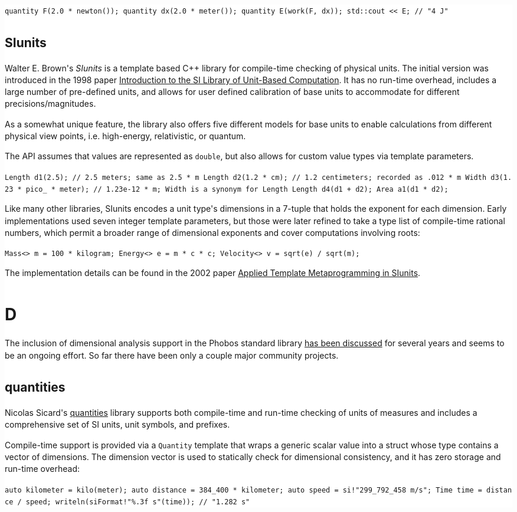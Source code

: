 ```
quantity F(2.0 * newton()); quantity dx(2.0 * meter()); quantity E(work(F, dx)); std::cout << E; // "4 J"
```

SIunits
-------

Walter E. Brown's _SIunits_ is a template based C++ library for compile-time checking of physical units. The initial version was introduced in the 1998 paper [Introduction to the SI Library of Unit-Based Computation](https://pdfs.semanticscholar.org/8d7a/b4a389a5a8b99594255b4197b11f199a5991.pdf). It has no run-time overhead, includes a large number of pre-defined units, and allows for user defined calibration of base units to accommodate for different precisions/magnitudes.

As a somewhat unique feature, the library also offers five different models for base units to enable calculations from different physical view points, i.e. high-energy, relativistic, or quantum.

The API assumes that values are represented as `double`, but also allows for custom value types via template parameters.

```
Length d1(2.5); // 2.5 meters; same as 2.5 * m Length d2(1.2 * cm); // 1.2 centimeters; recorded as .012 * m Width d3(1.23 * pico_ * meter); // 1.23e-12 * m; Width is a synonym for Length Length d4(d1 + d2); Area a1(d1 * d2);
```

Like many other libraries, SIunits encodes a unit type's dimensions in a 7-tuple that holds the exponent for each dimension. Early implementations used seven integer template parameters, but those were later refined to take a type list of compile-time rational numbers, which permit a broader range of dimensional exponents and cover computations involving roots:

```
Mass<> m = 100 * kilogram; Energy<> e = m * c * c; Velocity<> v = sqrt(e) / sqrt(m);
```

The implementation details can be found in the 2002 paper [Applied Template Metaprogramming in SIunits](https://www.semanticscholar.org/paper/Applied-Template-Metaprogramming-in-SIunits-Brown/3958f4a6dac0fbfed4be87a891df444ed31dd7c3).

D
=

The inclusion of dimensional analysis support in the Phobos standard library [has been discussed](https://forum.dlang.org/thread/io1vgo%241fnc%241@digitalmars.com) for several years and seems to be an ongoing effort. So far there have been only a couple major community projects.

quantities
----------

Nicolas Sicard's [quantities](https://github.com/biozic/quantities) library supports both compile-time and run-time checking of units of measures and includes a comprehensive set of SI units, unit symbols, and prefixes.

Compile-time support is provided via a `Quantity` template that wraps a generic scalar value into a struct whose type contains a vector of dimensions. The dimension vector is used to statically check for dimensional consistency, and it has zero storage and run-time overhead:

```
auto kilometer = kilo(meter); auto distance = 384_400 * kilometer; auto speed = si!"299_792_458 m/s"; Time time = distance / speed; writeln(siFormat!"%.3f s"(time)); // "1.282 s"
```
